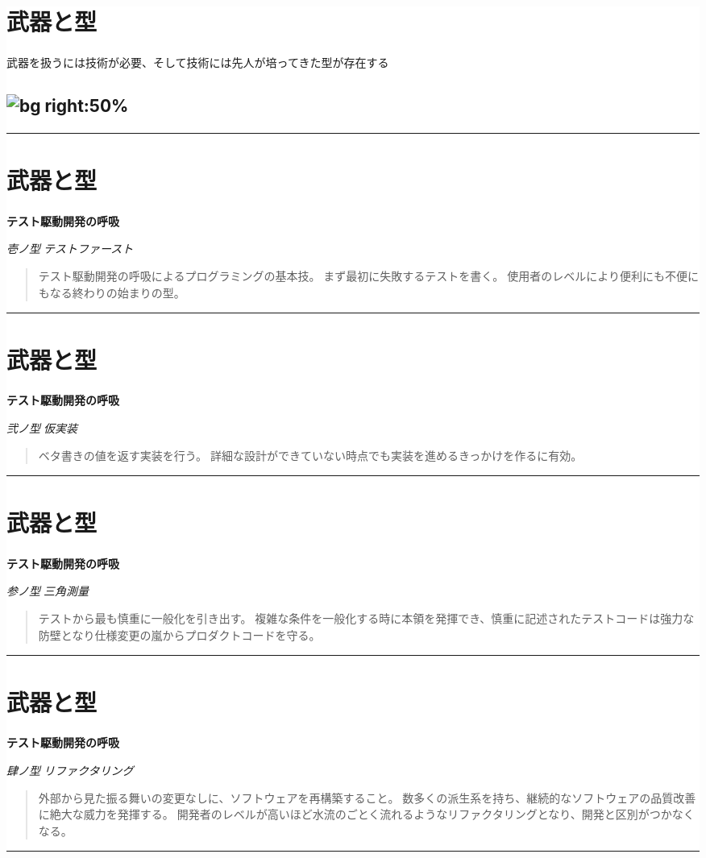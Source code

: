 
# 武器と型

武器を扱うには技術が必要、そして技術には先人が培ってきた型が存在する

## ![bg right:50%](https://th.bing.com/th/id/OIP.Ncda-fHpTvGyvMuBfRGvoQHaIT?pid=Api&rs=1)

---

# 武器と型

**テスト駆動開発の呼吸**

_壱ノ型 テストファースト_

> テスト駆動開発の呼吸によるプログラミングの基本技。
> まず最初に失敗するテストを書く。
> 使用者のレベルにより便利にも不便にもなる終わりの始まりの型。

---

# 武器と型

**テスト駆動開発の呼吸**

_弐ノ型 仮実装_

> ベタ書きの値を返す実装を行う。
> 詳細な設計ができていない時点でも実装を進めるきっかけを作るに有効。

---

# 武器と型

**テスト駆動開発の呼吸**

_参ノ型 三角測量_

> テストから最も慎重に一般化を引き出す。
> 複雑な条件を一般化する時に本領を発揮でき、慎重に記述されたテストコードは強力な防壁となり仕様変更の嵐からプロダクトコードを守る。

---

# 武器と型

**テスト駆動開発の呼吸**

_肆ノ型 リファクタリング_

> 外部から見た振る舞いの変更なしに、ソフトウェアを再構築すること。
> 数多くの派生系を持ち、継続的なソフトウェアの品質改善に絶大な威力を発揮する。
> 開発者のレベルが高いほど水流のごとく流れるようなリファクタリングとなり、開発と区別がつかなくなる。

---